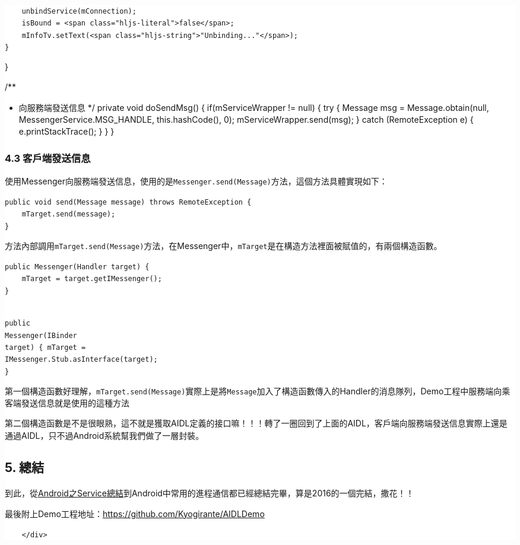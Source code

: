         unbindService(mConnection);
        isBound = <span class="hljs-literal">false</span>;
        mInfoTv.setText(<span class="hljs-string">"Unbinding..."</span>);
    }
}

<span class="hljs-comment">/**
 * 向服務端發送信息
 */</span>
<span class="hljs-function"><span class="hljs-keyword">private</span> <span class="hljs-keyword">void</span> <span class="hljs-title">doSendMsg</span>(<span class="hljs-params"></span>) </span>{
    <span class="hljs-keyword">if</span>(mServiceWrapper != <span class="hljs-literal">null</span>) {
        <span class="hljs-keyword">try</span> {
            Message msg = Message.obtain(<span class="hljs-literal">null</span>,
                    MessengerService.MSG_HANDLE, <span class="hljs-keyword">this</span>.hashCode(), <span class="hljs-number">0</span>);
            mServiceWrapper.send(msg);
        } <span class="hljs-keyword">catch</span> (RemoteException e) {
            e.printStackTrace();
        }
    }
}</code></pre>
<h3>4.3 客戶端發送信息</h3>
<p>使用Messenger向服務端發送信息，使用的是<code>Messenger.send(Message)</code>方法，這個方法具體實現如下：</p>
<pre class="hljs aspectj"><code class="aspectj"><span class="hljs-keyword">public</span> <span class="hljs-function"><span class="hljs-keyword">void</span> <span class="hljs-title">send</span><span class="hljs-params">(Message message)</span> <span class="hljs-keyword">throws</span> RemoteException </span>{
    mTarget.send(message);
}</code></pre>
<p>方法內部調用<code>mTarget.send(Message)</code>方法，在Messenger中，<code>mTarget</code>是在構造方法裡面被賦值的，有兩個構造函數。</p>
<pre class="hljs aspectj"><code class="aspectj"><span class="hljs-function"><span class="hljs-keyword">public</span> <span class="hljs-title">Messenger</span><span class="hljs-params">(Handler <span class="hljs-keyword">target</span>)</span> </span>{
    mTarget = <span class="hljs-keyword">target</span>.getIMessenger();
}

<span class="hljs-function"><span class="hljs-keyword">public</span> <span class="hljs-title">Messenger</span><span class="hljs-params">(IBinder <span class="hljs-keyword">target</span>)</span> </span>{
    mTarget = IMessenger.Stub.asInterface(<span class="hljs-keyword">target</span>);
}</code></pre>
<p>第一個構造函數好理解，<code>mTarget.send(Message)</code>實際上是將<code>Message</code>加入了構造函數傳入的Handler的消息隊列，Demo工程中服務端向乘客端發送信息就是使用的這種方法</p>
<p>第二個構造函數是不是很眼熟，這不就是獲取AIDL定義的接口嘛！！！轉了一圈回到了上面的AIDL，客戶端向服務端發送信息實際上還是通過AIDL，只不過Android系統幫我們做了一層封裝。</p>
<h2>5. 總結</h2>
<p>到此，從<a href="http://www.jianshu.com/p/a1d3d9693e91" target="_blank">Android之Service總結</a>到Android中常用的進程通信都已經總結完畢，算是2016的一個完結，撒花！！</p>
<p>最後附上Demo工程地址：<a href="https://github.com/Kyogirante/AIDLDemo" target="_blank">https://github.com/Kyogirante/AIDLDemo</a></p>

        </div>